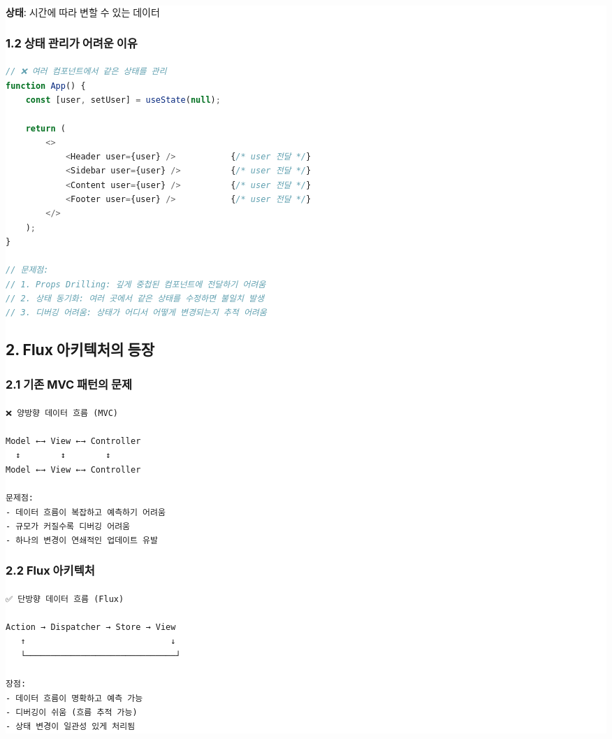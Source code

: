 **상태**: 시간에 따라 변할 수 있는 데이터

### 1.2 상태 관리가 어려운 이유

```javascript
// ❌ 여러 컴포넌트에서 같은 상태를 관리
function App() {
    const [user, setUser] = useState(null);
    
    return (
        <>
            <Header user={user} />           {/* user 전달 */}
            <Sidebar user={user} />          {/* user 전달 */}
            <Content user={user} />          {/* user 전달 */}
            <Footer user={user} />           {/* user 전달 */}
        </>
    );
}

// 문제점:
// 1. Props Drilling: 깊게 중첩된 컴포넌트에 전달하기 어려움
// 2. 상태 동기화: 여러 곳에서 같은 상태를 수정하면 불일치 발생
// 3. 디버깅 어려움: 상태가 어디서 어떻게 변경되는지 추적 어려움
```

## 2. Flux 아키텍처의 등장

### 2.1 기존 MVC 패턴의 문제

```
❌ 양방향 데이터 흐름 (MVC)

Model ←→ View ←→ Controller
  ↕        ↕        ↕
Model ←→ View ←→ Controller

문제점:
- 데이터 흐름이 복잡하고 예측하기 어려움
- 규모가 커질수록 디버깅 어려움
- 하나의 변경이 연쇄적인 업데이트 유발
```

### 2.2 Flux 아키텍처

```
✅ 단방향 데이터 흐름 (Flux)

Action → Dispatcher → Store → View
   ↑                             ↓
   └──────────────────────────────┘

장점:
- 데이터 흐름이 명확하고 예측 가능
- 디버깅이 쉬움 (흐름 추적 가능)
- 상태 변경이 일관성 있게 처리됨
```
